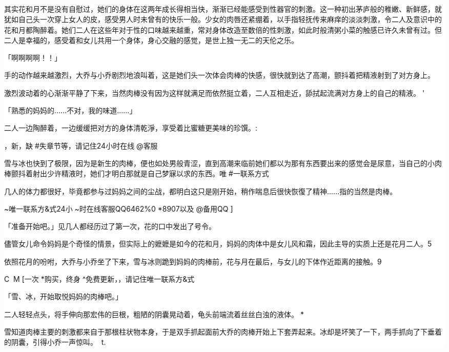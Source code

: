 其实花和月不是没有自慰过，她们的身体在这两年成长得相当快，渐渐已经能感受到性器官的刺激。这一种初出茅庐般的稚嫩、新鲜感，就犹如自己头一次穿上女人的皮，感受男人时未曾有的快乐一般。少女的肉唇还紧绷着，以手指轻抚传来麻痒的淡淡刺激，令二人及意识中的花和月都陶醉着。她们二人在这些年对于性的口味越来越重，常对身体改造至数倍的性刺激，如此时般清粥小菜的触感已许久未曾有过。但二人是幸福的，感受着和女儿共用一个身体，身心交融的感觉，是世上独一无二的天伦之乐。





「啊啊啊啊！！」



手的动作越来越激烈，大乔与小乔剧烈地浪叫着，这是她们头一次体会肉棒的快感，很快就到达了高潮，颤抖着把精液射到了对方身上。





激烈波动着的心渐渐平静了下来，当然肉棒没有因为这样就满足而依然挺立着，二人互相走近，舔拭起流满对方身上的自己的精液。 '



「熟悉的妈妈的......不对，我的味道......」





二人一边陶醉着，一边缓缓把对方的身体清乾淨，享受着比蜜糖更美味的珍馔。:



，新，缺 #失章节等，请记住24小时在线 @客服



雪与冰也快到了极限，因为是新生的肉棒，便也如处男般青涩，直到高潮来临前她们都以为那有东西要出来的感觉会是尿意，当自己的小肉棒颤抖着射出少许精液时，她们才明白那就是自己梦寐以求的东西。唯 #一联系方式





几人的体力都很好，毕竟都参与过妈妈之间的尘战，都明白这只是刚开始，稍作喘息后很快恢復了精神......指的当然是肉棒。



 ~唯一联系方&式24小 ~时在线客服QQ6462%0 *8907以及 @备用QQ ]



「准备开始吧。」见几人都经历过了第一次，花的口中发出了号令。



儘管女儿命令妈妈是个奇怪的情景，但实际上的嬷嬷是如今的花和月，妈妈的肉体中是女儿风和霜，因此主导的实质上还是花月二人。5



依照花月的吩咐，大乔与小乔坐了下来，雪与冰则跪到妈妈的肉棒前，花与月在最后，与女儿的下体作近距离的接触。9

C  M [一次 *购买，终身 ^免费更新，，请记住唯一联系方&式





「雪、冰，开始取悦妈妈的肉棒吧。」



二人轻轻点头，将手伸向那宏伟的巨根，粗陋的阴囊晃动着，龟头前端流着丝丝白浊的液体。 *





雪知道肉棒主要的刺激都来自于那根柱状物本身，于是双手抓起面前大乔的肉棒开始上下套弄起来。冰却是坏笑了一下，两手抓向了下垂着的阴囊，引得小乔一声惊叫。  t.
